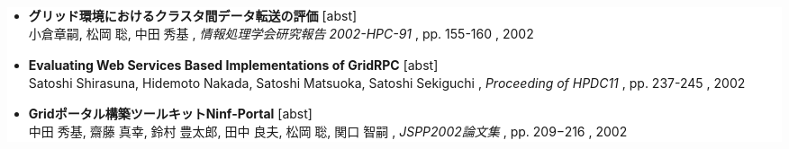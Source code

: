 

- **グリッド環境におけるクラスタ間データ転送の評価**  <span onmouseover="document.getElementById('hpc0208ogura').style.display = 'block'"  onmouseout="document.getElementById('hpc0208ogura').style.display = 'none'">[abst]</span>   
小倉章嗣, 松岡 聡, 中田 秀基
, *情報処理学会研究報告 2002-HPC-91*   , pp. 155-160  , 2002 

> <blockquote> <div style="text-align: justify; display: none; background: lightgrey; margin: 0 0 0 30pt" id="hpc0208ogura"> 大規模ストレージシステムを構築する際に、クラスタ計算機同士でグリッドを構成し、より大規模なストレージを構築する試みがなされている。グリッド上のストレージを構成するクラスタ間でデータ転送を行う場合、RTT ×bandwidth の大きい環境では通信路の性能を生かし切れないことが問題になる。また、各クラスタノード間での通信のように同時に多対多で通信を行う場合は、複数の通信で通信路を共有しなければならないため、通信路のバンド幅以上にデータが流れ込んでしまうことが問題になる。本研究では、これらの問題を解決するために、同時に通信を行うノード数、ストライプ数等のパラメータについて、自動的に通信路に合ったパラメータを決定するシステムを提案する。本稿では、いくつかの環境を想定し、その上でクラスタ間データ転送のシミュレーションを行ない、それぞれの環境に応じた最適なパラメータについて考察する。</div> </blockquote>



- **Evaluating Web Services Based Implementations of GridRPC**  <span onmouseover="document.getElementById('hpdc11shirasuna').style.display = 'block'"  onmouseout="document.getElementById('hpdc11shirasuna').style.display = 'none'">[abst]</span>   
Satoshi Shirasuna, Hidemoto Nakada, Satoshi Matsuoka, Satoshi Sekiguchi
, *Proceeding of HPDC11*   , pp. 237-245  , 2002 

> <blockquote> <div style="text-align: justify; display: none; background: lightgrey; margin: 0 0 0 30pt" id="hpdc11shirasuna"> GridRPC is a class of Grid middleware for scientific computing. Interoperability has been an important issue, because current GridRPC systems each employ its own protocol. Web services, where XML-based standards such as SOAP and WSDL are expected to see widespread use, could be the medium of interoperability; however, it is not clear if 1) XML-based schemas have sufficient expressive power for GridRPC, and 2) whether performance could be made sufficient. Our experiments indicate that the use of such technologies are more promising than previously reported. Although a naive implementation of SOAP-based GridRPC has severe performance overhead, application of a series of optimizations improves performance. However, encoding of various features of GridRPC proved to be somewhat difficult due to WSDL limitations. The results show that GridRPC systems can be based on Web technologies, but there needs to be work to extend WSDL specifications, possibly impacting OGSA-based Grid services directions.</div> </blockquote>



- **Gridポータル構築ツールキットNinf-Portal**  <span onmouseover="document.getElementById('jspp02nakada').style.display = 'block'"  onmouseout="document.getElementById('jspp02nakada').style.display = 'none'">[abst]</span>   
中田 秀基, 齋藤 真幸, 鈴村 豊太郎, 田中 良夫, 松岡 聡, 関口 智嗣
, *JSPP2002論文集*   , pp. 209−216  , 2002 

> <blockquote> <div style="text-align: justify; display: none; background: lightgrey; margin: 0 0 0 30pt" id="jspp02nakada"> 広域に分散した各種資源を集合的に使用して大規模計算を行う計算機構 Gridが注目を集めている。多様な管理主体に属する資源から構成されるGrid環境上のプログラムを多くのユーザに使用させるためには、ポータルと呼ばれる機構が必要である。このため、Gridへのポータルを構築するためのツールキットがいくつか提案されている。しかしこれらのツールキットを用いる場合でも、ポータル構築者がフロントエンドとなるポータルのユーザインターフェイス部、バックエンドとなる実際のGridプログラムの2つを記述しなければならず、ポータル構築者の負担が大きい。われわれは、前者に対してXMLベースのユーザインターフェイス生成系を、後者に対してGrid RPCシステムであるNinf-Gを使用することでプログラマの負荷を軽減するポータル開発キットを提案する。さらに、提案したシステムを用いて、実用的なプログラムをポータル化し有効性を確認した。 As the Grid proliferates as the next-generation wide-area high-performance computing infrastructure, end-user Grid interfaces in the form of &quot;Grid Portals&quot; is becoming increasingly important, especially computational scientists and engineers. Although several Grid portal toolkits and proposals have been proposed, a Grid Portal creator must construct and deploy both the user interface and the application portions of the Grid Portal, resulting in considerable programming efforts. We aim to easen this burden by applying the state-of-the-art Web/XML interface generation technologies for the former, and the Ninf-G GridRPC system for easily &quot;Gridifying&quot; exisiting applications for the latter, and realizing their seamless integration. The resulting system which we call the &quot;Ninf Portal&quot; allowed concise description and easy deployment of a sample application on the Grid with very small programming efforts.</div> </blockquote>
